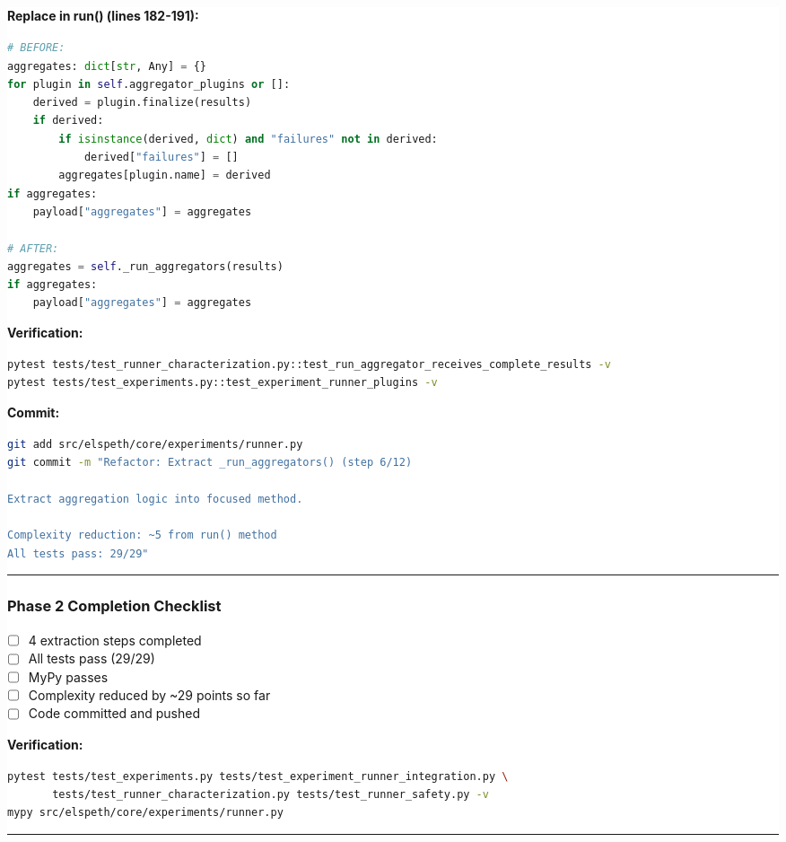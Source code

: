 **Replace in run() (lines 182-191):**
```python
# BEFORE:
aggregates: dict[str, Any] = {}
for plugin in self.aggregator_plugins or []:
    derived = plugin.finalize(results)
    if derived:
        if isinstance(derived, dict) and "failures" not in derived:
            derived["failures"] = []
        aggregates[plugin.name] = derived
if aggregates:
    payload["aggregates"] = aggregates

# AFTER:
aggregates = self._run_aggregators(results)
if aggregates:
    payload["aggregates"] = aggregates
```

**Verification:**
```bash
pytest tests/test_runner_characterization.py::test_run_aggregator_receives_complete_results -v
pytest tests/test_experiments.py::test_experiment_runner_plugins -v
```

**Commit:**
```bash
git add src/elspeth/core/experiments/runner.py
git commit -m "Refactor: Extract _run_aggregators() (step 6/12)

Extract aggregation logic into focused method.

Complexity reduction: ~5 from run() method
All tests pass: 29/29"
```

---

### Phase 2 Completion Checklist

- [ ] 4 extraction steps completed
- [ ] All tests pass (29/29)
- [ ] MyPy passes
- [ ] Complexity reduced by ~29 points so far
- [ ] Code committed and pushed

**Verification:**
```bash
pytest tests/test_experiments.py tests/test_experiment_runner_integration.py \
       tests/test_runner_characterization.py tests/test_runner_safety.py -v
mypy src/elspeth/core/experiments/runner.py
```

---
